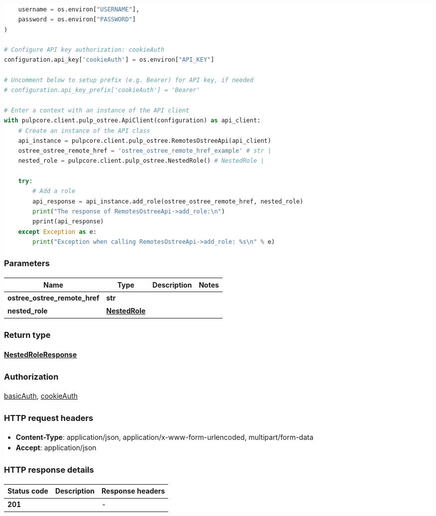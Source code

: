 ```python
    username = os.environ["USERNAME"],
    password = os.environ["PASSWORD"]
)

# Configure API key authorization: cookieAuth
configuration.api_key['cookieAuth'] = os.environ["API_KEY"]

# Uncomment below to setup prefix (e.g. Bearer) for API key, if needed
# configuration.api_key_prefix['cookieAuth'] = 'Bearer'

# Enter a context with an instance of the API client
with pulpcore.client.pulp_ostree.ApiClient(configuration) as api_client:
    # Create an instance of the API class
    api_instance = pulpcore.client.pulp_ostree.RemotesOstreeApi(api_client)
    ostree_ostree_remote_href = 'ostree_ostree_remote_href_example' # str | 
    nested_role = pulpcore.client.pulp_ostree.NestedRole() # NestedRole | 

    try:
        # Add a role
        api_response = api_instance.add_role(ostree_ostree_remote_href, nested_role)
        print("The response of RemotesOstreeApi->add_role:\n")
        pprint(api_response)
    except Exception as e:
        print("Exception when calling RemotesOstreeApi->add_role: %s\n" % e)
```



### Parameters


Name | Type | Description  | Notes
------------- | ------------- | ------------- | -------------
 **ostree_ostree_remote_href** | **str**|  | 
 **nested_role** | [**NestedRole**](NestedRole.md)|  | 

### Return type

[**NestedRoleResponse**](NestedRoleResponse.md)

### Authorization

[basicAuth](../README.md#basicAuth), [cookieAuth](../README.md#cookieAuth)

### HTTP request headers

 - **Content-Type**: application/json, application/x-www-form-urlencoded, multipart/form-data
 - **Accept**: application/json

### HTTP response details

| Status code | Description | Response headers |
|-------------|-------------|------------------|
**201** |  |  -  |
